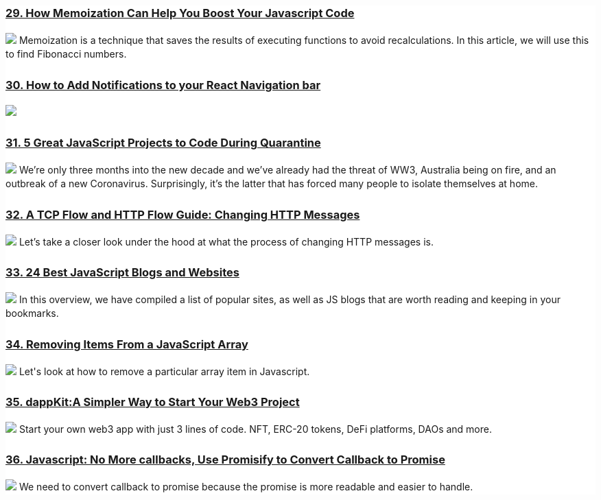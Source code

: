 ### [29. How Memoization Can Help You Boost Your Javascript Code](https://hackernoon.com/how-memoization-can-help-you-boost-your-javascript-code)
![](https://cdn.hackernoon.com/images/MUo6MihNAVUIcUvRBbcToKZ7MKh1-6u93pjh.jpeg)
Memoization is a technique that saves the results of executing functions to avoid recalculations. In this article, we will use this to find Fibonacci numbers.

### [30. How to Add  Notifications to your React Navigation bar](https://hackernoon.com/how-to-add-notifications-to-your-react-navigation-bar)
![](https://cdn.hackernoon.com/images/ZuuM3fSjXmf2oETrekt5pezKail2-y0h3qsn.jpeg)


### [31. 5 Great JavaScript Projects to Code During Quarantine](https://hackernoon.com/5-great-javascript-projects-to-code-during-quarantine-np103y26)
![](https://cdn.hackernoon.com/drafts/ow1f3y36.png)
We’re only three months into the new decade and we’ve already had the threat of WW3, Australia being on fire, and an outbreak of a new Coronavirus. Surprisingly, it’s the latter that has forced many people to isolate themselves at home.

### [32. A TCP Flow and HTTP Flow Guide: Changing HTTP Messages](https://hackernoon.com/a-tcp-flow-and-http-flow-guide-changing-http-messages)
![](https://cdn.hackernoon.com/images/SnVhdDNm3fMGfftKZO7mnXldvQm2-2f03bnp.jpeg)
Let’s take a closer look under the hood at what the process of changing HTTP messages is.

### [33. 24 Best JavaScript Blogs and Websites](https://hackernoon.com/24-best-javascript-blogs-and-websites)
![](https://cdn.hackernoon.com/images/ugoTV1vwcgR4mN8MMDUUN4vt6p02-qj03bmw.jpeg)
In this overview, we have compiled a list of popular sites, as well as JS blogs that are worth reading and keeping in your bookmarks.

### [34. Removing Items From a JavaScript Array](https://hackernoon.com/removing-items-from-a-javascript-array)
![](https://cdn.hackernoon.com/images/da7H4NzOhAdhje46xkTgaLorF5m2-7z930tk.jpeg)
Let's look at how to remove a particular array item in Javascript.

### [35. dappKit:A Simpler Way to Start Your Web3 Project](https://hackernoon.com/dappkita-simpler-way-to-start-your-web3-project)
![](https://cdn.hackernoon.com/images/da7H4NzOhAdhje46xkTgaLorF5m2-v5930gb.jpeg)
Start your own web3 app with just 3 lines of code. NFT, ERC-20 tokens, DeFi platforms, DAOs and more.

### [36. Javascript: No More callbacks, Use Promisify to Convert Callback to Promise](https://hackernoon.com/javascript-no-more-callbacks-use-promisify-to-convert-callback-to-promise)
![](https://cdn.hackernoon.com/images/da7H4NzOhAdhje46xkTgaLorF5m2-fm93qjx.jpeg)
We need to convert callback to promise because the promise is more readable and easier to handle. 
